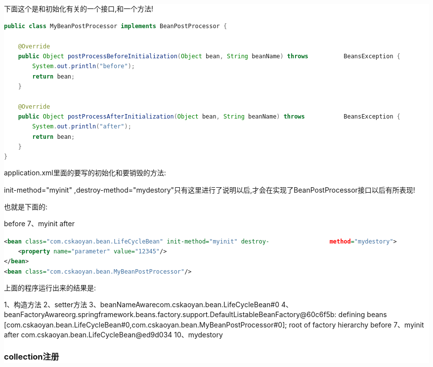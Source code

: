 下面这个是和初始化有关的一个接口,和一个方法!

```java
public class MyBeanPostProcessor implements BeanPostProcessor {

    @Override
    public Object postProcessBeforeInitialization(Object bean, String beanName) throws 			BeansException {
        System.out.println("before");
        return bean;
    }

    @Override
    public Object postProcessAfterInitialization(Object bean, String beanName) throws 			BeansException {
        System.out.println("after");
        return bean;
    }
}

```

application.xml里面的要写的初始化和要销毁的方法:

init-method="myinit" ,destroy-method="mydestory"只有这里进行了说明以后,才会在实现了BeanPostProcessor接口以后有所表现!

也就是下面的:

before
7、myinit
after

```xml
<bean class="com.cskaoyan.bean.LifeCycleBean" init-method="myinit" destroy-					method="mydestory">   
    <property name="parameter" value="12345"/>
</bean>
<bean class="com.cskaoyan.bean.MyBeanPostProcessor"/>

```

上面的程序运行出来的结果是:

1、构造方法
2、setter方法
3、beanNameAwarecom.cskaoyan.bean.LifeCycleBean#0
4、beanFactoryAwareorg.springframework.beans.factory.support.DefaultListableBeanFactory@60c6f5b: defining beans [com.cskaoyan.bean.LifeCycleBean#0,com.cskaoyan.bean.MyBeanPostProcessor#0]; root of factory hierarchy
before
7、myinit
after
com.cskaoyan.bean.LifeCycleBean@ed9d034
10、mydestory

### collection注册
